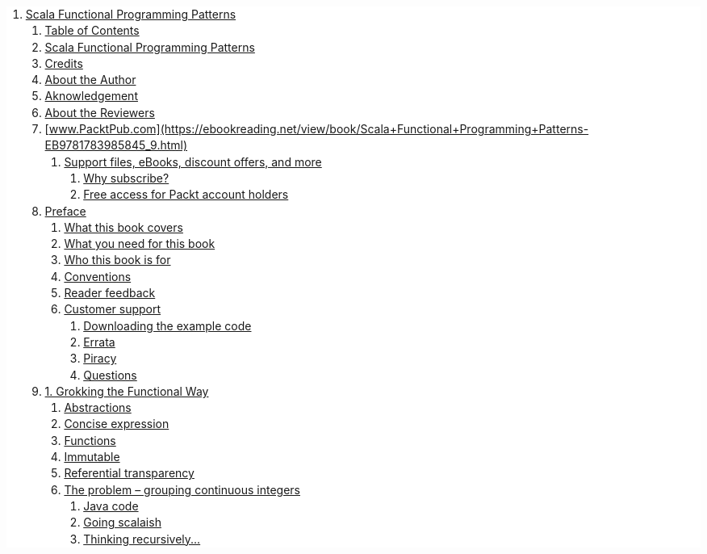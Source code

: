 1. [Scala Functional Programming Patterns](https://ebookreading.net/view/book/Scala+Functional+Programming+Patterns-EB9781783985845_3.html)
    1. [Table of Contents](https://ebookreading.net/view/book/Scala+Functional+Programming+Patterns-EB9781783985845_2.html)
    1. [Scala Functional Programming Patterns](https://ebookreading.net/view/book/Scala+Functional+Programming+Patterns-EB9781783985845_4.html)
    1. [Credits](https://ebookreading.net/view/book/Scala+Functional+Programming+Patterns-EB9781783985845_5.html)
    1. [About the Author](https://ebookreading.net/view/book/Scala+Functional+Programming+Patterns-EB9781783985845_6.html)
    1. [Aknowledgement](https://ebookreading.net/view/book/Scala+Functional+Programming+Patterns-EB9781783985845_7.html)
    1. [About the Reviewers](https://ebookreading.net/view/book/Scala+Functional+Programming+Patterns-EB9781783985845_8.html)
    1. [www.PacktPub.com](https://ebookreading.net/view/book/Scala+Functional+Programming+Patterns-EB9781783985845_9.html)
        1. [Support files, eBooks, discount offers, and more](https://ebookreading.net/view/book/Scala+Functional+Programming+Patterns-EB9781783985845_9.html#ch00lvl1sec01)
            1. [Why subscribe?](https://ebookreading.net/view/book/Scala+Functional+Programming+Patterns-EB9781783985845_9.html#ch00lvl2sec01)
            1. [Free access for Packt account holders](https://ebookreading.net/view/book/Scala+Functional+Programming+Patterns-EB9781783985845_9.html#ch00lvl2sec02)
    1. [Preface](https://ebookreading.net/view/book/Scala+Functional+Programming+Patterns-EB9781783985845_10.html)
        1. [What this book covers](https://ebookreading.net/view/book/Scala+Functional+Programming+Patterns-EB9781783985845_10.html#ch00lvl1sec02)
        1. [What you need for this book](https://ebookreading.net/view/book/Scala+Functional+Programming+Patterns-EB9781783985845_11.html)
        1. [Who this book is for](https://ebookreading.net/view/book/Scala+Functional+Programming+Patterns-EB9781783985845_12.html)
        1. [Conventions](https://ebookreading.net/view/book/Scala+Functional+Programming+Patterns-EB9781783985845_13.html)
        1. [Reader feedback](https://ebookreading.net/view/book/Scala+Functional+Programming+Patterns-EB9781783985845_14.html)
        1. [Customer support](https://ebookreading.net/view/book/Scala+Functional+Programming+Patterns-EB9781783985845_15.html)
            1. [Downloading the example code](https://ebookreading.net/view/book/Scala+Functional+Programming+Patterns-EB9781783985845_15.html#ch00lvl2sec05)
            1. [Errata](https://ebookreading.net/view/book/Scala+Functional+Programming+Patterns-EB9781783985845_15.html#ch00lvl2sec06)
            1. [Piracy](https://ebookreading.net/view/book/Scala+Functional+Programming+Patterns-EB9781783985845_15.html#ch00lvl2sec07)
            1. [Questions](https://ebookreading.net/view/book/Scala+Functional+Programming+Patterns-EB9781783985845_15.html#ch00lvl2sec08)
    1. [1. Grokking the Functional Way](https://ebookreading.net/view/book/Scala+Functional+Programming+Patterns-EB9781783985845_16.html)
        1. [Abstractions](https://ebookreading.net/view/book/Scala+Functional+Programming+Patterns-EB9781783985845_16.html#ch01lvl1sec06)
        1. [Concise expression](https://ebookreading.net/view/book/Scala+Functional+Programming+Patterns-EB9781783985845_17.html)
        1. [Functions](https://ebookreading.net/view/book/Scala+Functional+Programming+Patterns-EB9781783985845_18.html)
        1. [Immutable](https://ebookreading.net/view/book/Scala+Functional+Programming+Patterns-EB9781783985845_19.html)
        1. [Referential transparency](https://ebookreading.net/view/book/Scala+Functional+Programming+Patterns-EB9781783985845_20.html)
        1. [The problem – grouping continuous integers](https://ebookreading.net/view/book/Scala+Functional+Programming+Patterns-EB9781783985845_21.html)
            1. [Java code](https://ebookreading.net/view/book/Scala+Functional+Programming+Patterns-EB9781783985845_21.html#ch01lvl2sec09)
            1. [Going scalaish](https://ebookreading.net/view/book/Scala+Functional+Programming+Patterns-EB9781783985845_21.html#ch01lvl2sec10)
            1. [Thinking recursively...](https://ebookreading.net/view/book/Scala+Functional+Programming+Patterns-EB9781783985845_21.html#ch01lvl2sec11)